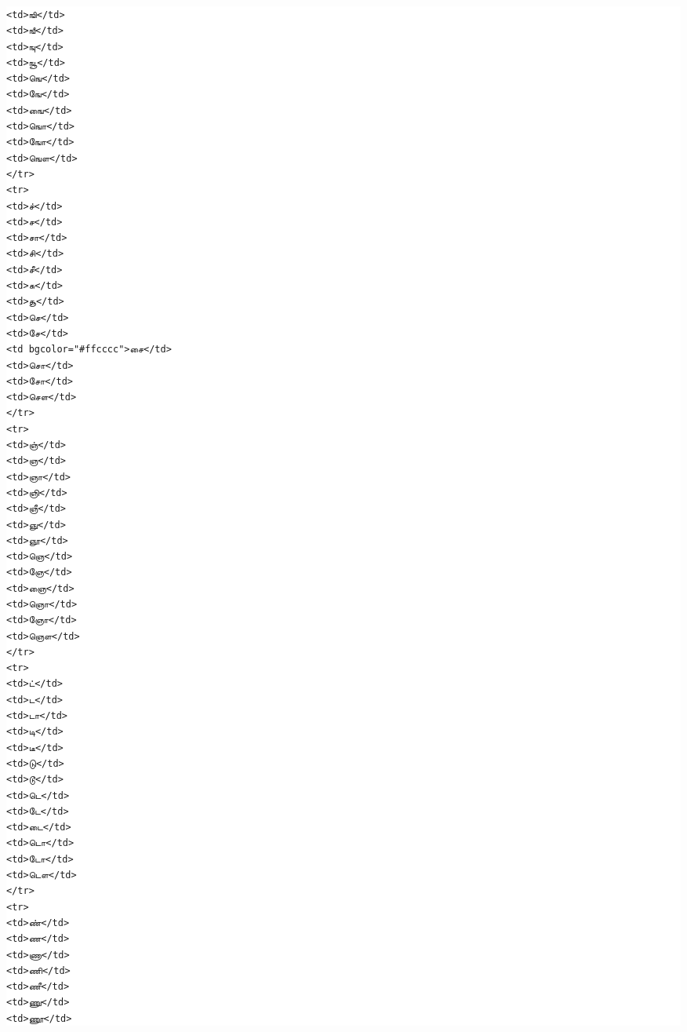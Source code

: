     <td>ஙி</td>
    <td>ஙீ</td>
    <td>ஙு</td>
    <td>ஙூ</td>
    <td>ஙெ</td>
    <td>ஙே</td>
    <td>ஙை</td>
    <td>ஙொ</td>
    <td>ஙோ</td>
    <td>ஙௌ</td>
    </tr>
    <tr>
    <td>ச்</td>
    <td>ச</td>
    <td>சா</td>
    <td>சி</td>
    <td>சீ</td>
    <td>சு</td>
    <td>சூ</td>
    <td>செ</td>
    <td>சே</td>
    <td bgcolor="#ffcccc">சை</td>
    <td>சொ</td>
    <td>சோ</td>
    <td>சௌ</td>
    </tr>
    <tr>
    <td>ஞ்</td>
    <td>ஞ</td>
    <td>ஞா</td>
    <td>ஞி</td>
    <td>ஞீ</td>
    <td>ஞு</td>
    <td>ஞூ</td>
    <td>ஞெ</td>
    <td>ஞே</td>
    <td>ஞை</td>
    <td>ஞொ</td>
    <td>ஞோ</td>
    <td>ஞௌ</td>
    </tr>
    <tr>
    <td>ட்</td>
    <td>ட</td>
    <td>டா</td>
    <td>டி</td>
    <td>டீ</td>
    <td>டு</td>
    <td>டூ</td>
    <td>டெ</td>
    <td>டே</td>
    <td>டை</td>
    <td>டொ</td>
    <td>டோ</td>
    <td>டௌ</td>
    </tr>
    <tr>
    <td>ண்</td>
    <td>ண</td>
    <td>ணா</td>
    <td>ணி</td>
    <td>ணீ</td>
    <td>ணு</td>
    <td>ணூ</td>